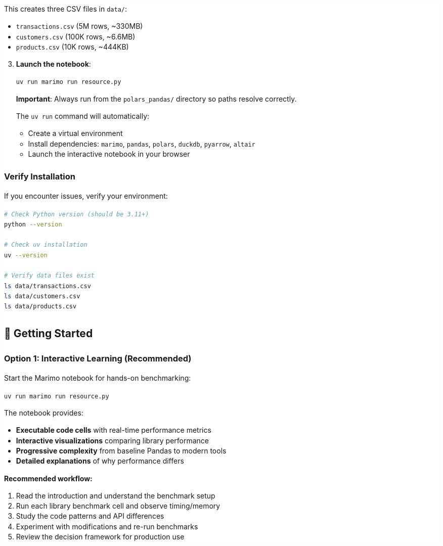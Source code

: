    This creates three CSV files in `data/`:
   - `transactions.csv` (5M rows, ~330MB)
   - `customers.csv` (100K rows, ~6.6MB)
   - `products.csv` (10K rows, ~444KB)

3. **Launch the notebook**:
   ```bash
   uv run marimo run resource.py
   ```

   **Important**: Always run from the `polars_pandas/` directory so paths resolve correctly.

   The `uv run` command will automatically:
   - Create a virtual environment
   - Install dependencies: `marimo`, `pandas`, `polars`, `duckdb`, `pyarrow`, `altair`
   - Launch the interactive notebook in your browser

### Verify Installation

If you encounter issues, verify your environment:

```bash
# Check Python version (should be 3.11+)
python --version

# Check uv installation
uv --version

# Verify data files exist
ls data/transactions.csv
ls data/customers.csv
ls data/products.csv
```

## 🎯 Getting Started

### Option 1: Interactive Learning (Recommended)
Start the Marimo notebook for hands-on benchmarking:

```bash
uv run marimo run resource.py
```

The notebook provides:
- **Executable code cells** with real-time performance metrics
- **Interactive visualizations** comparing library performance
- **Progressive complexity** from baseline Pandas to modern tools
- **Detailed explanations** of why performance differs

**Recommended workflow:**
1. Read the introduction and understand the benchmark setup
2. Run each library benchmark cell and observe timing/memory
3. Study the code patterns and API differences
4. Experiment with modifications and re-run benchmarks
5. Review the decision framework for production use
